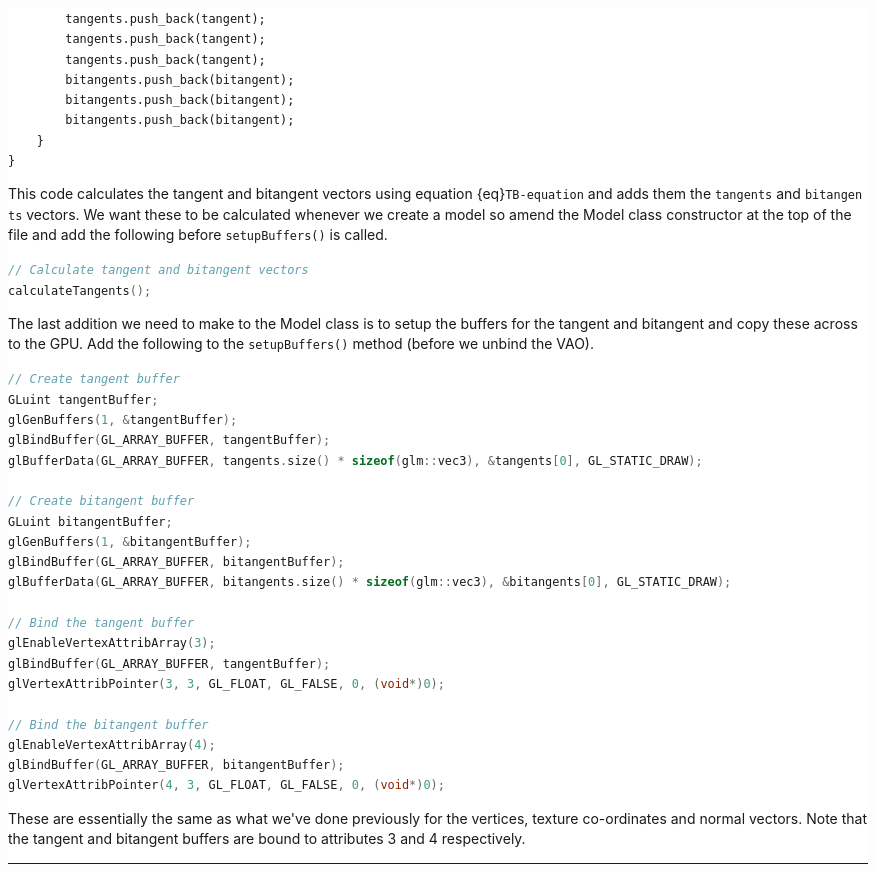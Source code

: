 ```
        tangents.push_back(tangent);
        tangents.push_back(tangent);
        tangents.push_back(tangent);
        bitangents.push_back(bitangent);
        bitangents.push_back(bitangent);
        bitangents.push_back(bitangent);
    }
}
```

This code calculates the tangent and bitangent vectors using equation {eq}`TB-equation` and adds them the `tangents` and `bitangents` vectors. We want these to be calculated whenever we create a model so amend the Model class constructor at the top of the file and add the following before `setupBuffers()` is called.

```cpp 
// Calculate tangent and bitangent vectors
calculateTangents();
```

The last addition we need to make to the Model class is to setup the buffers for the tangent and bitangent and copy these across to the GPU. Add the following to the `setupBuffers()` method (before we unbind the VAO).

```cpp
// Create tangent buffer
GLuint tangentBuffer;
glGenBuffers(1, &tangentBuffer);
glBindBuffer(GL_ARRAY_BUFFER, tangentBuffer);
glBufferData(GL_ARRAY_BUFFER, tangents.size() * sizeof(glm::vec3), &tangents[0], GL_STATIC_DRAW);

// Create bitangent buffer
GLuint bitangentBuffer;
glGenBuffers(1, &bitangentBuffer);
glBindBuffer(GL_ARRAY_BUFFER, bitangentBuffer);
glBufferData(GL_ARRAY_BUFFER, bitangents.size() * sizeof(glm::vec3), &bitangents[0], GL_STATIC_DRAW);

// Bind the tangent buffer
glEnableVertexAttribArray(3);
glBindBuffer(GL_ARRAY_BUFFER, tangentBuffer);
glVertexAttribPointer(3, 3, GL_FLOAT, GL_FALSE, 0, (void*)0);

// Bind the bitangent buffer
glEnableVertexAttribArray(4);
glBindBuffer(GL_ARRAY_BUFFER, bitangentBuffer);
glVertexAttribPointer(4, 3, GL_FLOAT, GL_FALSE, 0, (void*)0);
```

These are essentially the same as what we've done previously for the vertices, texture co-ordinates and normal vectors. Note that the tangent and bitangent buffers are bound to attributes 3 and 4 respectively.

---
